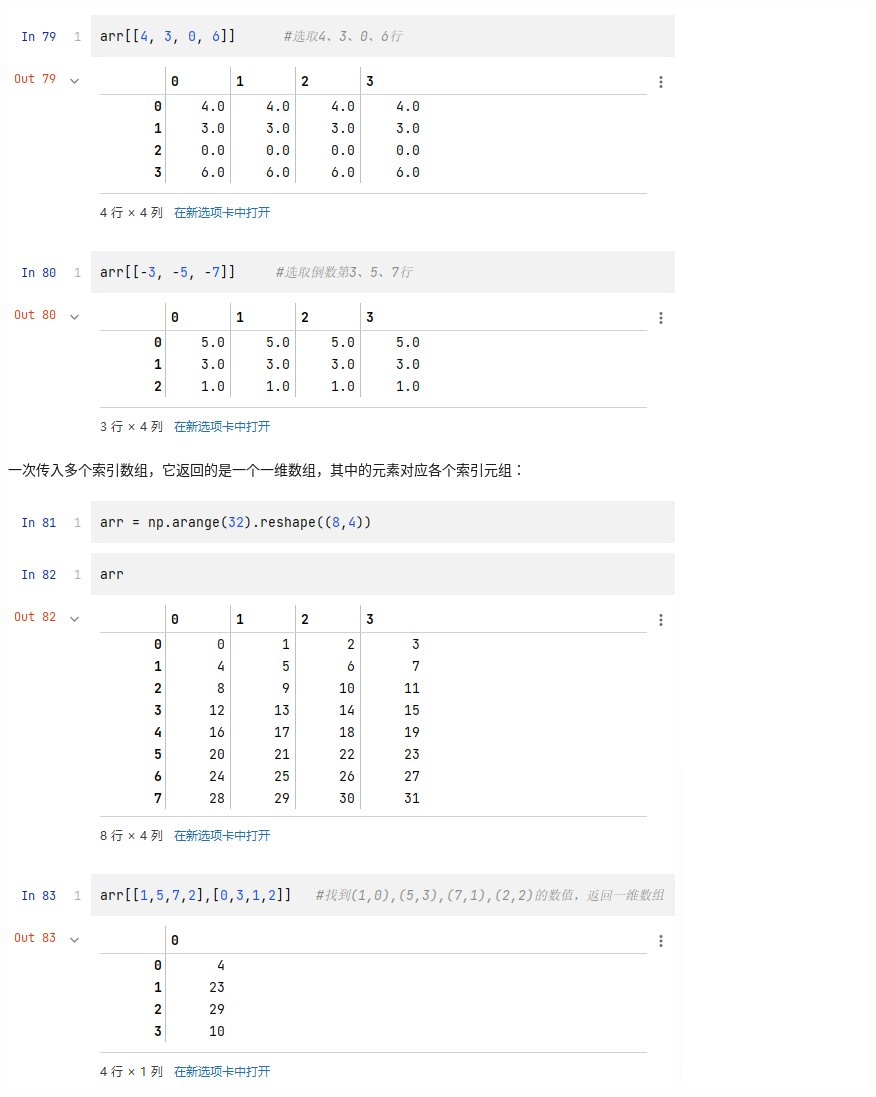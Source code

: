 ![image-20220905163138764](pic/image-20220905163138764.png)

一次传入多个索引数组，它返回的是一个一维数组，其中的元素对应各个索引元组：

![image-20220905164032252](pic/image-20220905164032252.png)
